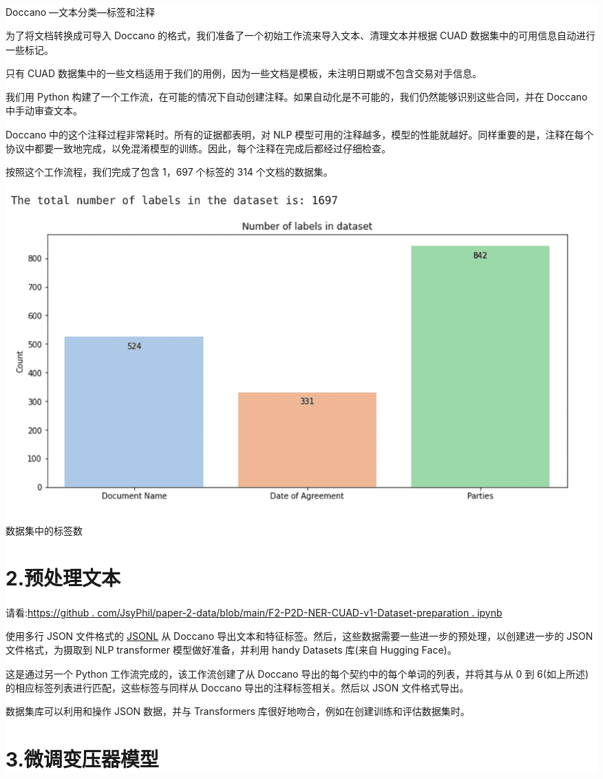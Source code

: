 Doccano —文本分类—标签和注释

为了将文档转换成可导入 Doccano 的格式，我们准备了一个初始工作流来导入文本、清理文本并根据 CUAD 数据集中的可用信息自动进行一些标记。

只有 CUAD 数据集中的一些文档适用于我们的用例，因为一些文档是模板，未注明日期或不包含交易对手信息。

我们用 Python 构建了一个工作流，在可能的情况下自动创建注释。如果自动化是不可能的，我们仍然能够识别这些合同，并在 Doccano 中手动审查文本。

Doccano 中的这个注释过程非常耗时。所有的证据都表明，对 NLP 模型可用的注释越多，模型的性能就越好。同样重要的是，注释在每个协议中都要一致地完成，以免混淆模型的训练。因此，每个注释在完成后都经过仔细检查。

按照这个工作流程，我们完成了包含 1，697 个标签的 314 个文档的数据集。

![](img/3ad6bb691b8fdcca7aafa3d5d9d4552d.png)

数据集中的标签数

# 2.预处理文本

请看:[https://github . com/JsyPhil/paper-2-data/blob/main/F2-P2D-NER-CUAD-v1-Dataset-preparation . ipynb](https://github.com/JsyPhil/paper-2-data/blob/main/F2-P2D-NER-CUAD-v1-Dataset-Preparation.ipynb)

使用多行 JSON 文件格式的 [JSONL](https://jsonlines.org/) 从 Doccano 导出文本和特征标签。然后，这些数据需要一些进一步的预处理，以创建进一步的 JSON 文件格式，为摄取到 NLP transformer 模型做好准备，并利用 handy Datasets 库(来自 Hugging Face)。

这是通过另一个 Python 工作流完成的，该工作流创建了从 Doccano 导出的每个契约中的每个单词的列表，并将其与从 0 到 6(如上所述)的相应标签列表进行匹配，这些标签与同样从 Doccano 导出的注释标签相关。然后以 JSON 文件格式导出。

数据集库可以利用和操作 JSON 数据，并与 Transformers 库很好地吻合，例如在创建训练和评估数据集时。

# 3.微调变压器模型

